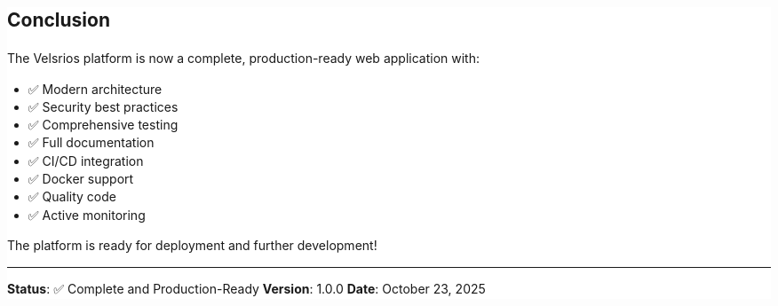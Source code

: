 ## Conclusion

The Velsrios platform is now a complete, production-ready web application with:
- ✅ Modern architecture
- ✅ Security best practices
- ✅ Comprehensive testing
- ✅ Full documentation
- ✅ CI/CD integration
- ✅ Docker support
- ✅ Quality code
- ✅ Active monitoring

The platform is ready for deployment and further development!

---

**Status**: ✅ Complete and Production-Ready
**Version**: 1.0.0
**Date**: October 23, 2025

